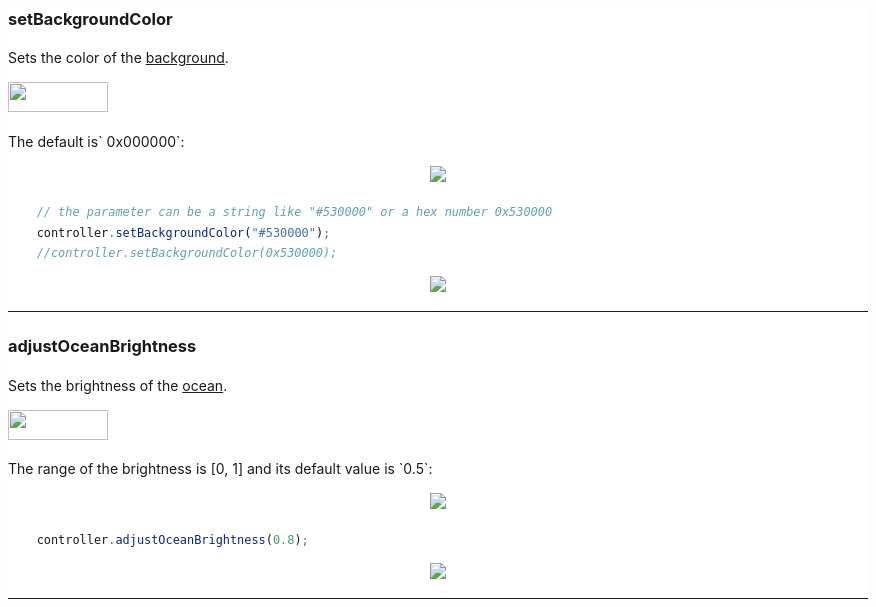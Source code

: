 
### setBackgroundColor

Sets the color of the [background](https://github.com/syt123450/giojs/blob/master/docs/en/Basic_Elements.md#background). 
<p>
  <a href="http://giojs.org/examples/26_API_setBackgroundColor.html">
    <img src="https://github.com/syt123450/Gio.js/blob/master/assets/images/document/icon/liveDemoButton.png" height="30" width="100" />
  </a>
</p>  
The default is` 0x000000`:

<p align="center">
  <a><img src="https://github.com/syt123450/Gio.js/blob/master/assets/images/document/color/setBackgroundColor1.jpg"/></a>
</p>      

```javascript
    // the parameter can be a string like "#530000" or a hex number 0x530000
	controller.setBackgroundColor("#530000");
	//controller.setBackgroundColor(0x530000);
```

<p align="center">
  <a><img src="https://github.com/syt123450/Gio.js/blob/master/assets/images/document/color/setBackgroundColor2.jpg"/></a>
</p>      

---

### adjustOceanBrightness

Sets the brightness of the [ocean](https://github.com/syt123450/giojs/blob/master/docs/en/Basic_Elements.md#ocean). 
<p>
  <a href="http://giojs.org/examples/07_API_adjustOceanBrightness.html">
    <img src="https://github.com/syt123450/Gio.js/blob/master/assets/images/document/icon/liveDemoButton.png" height="30" width="100" />
  </a>
</p>  
The range of the brightness is [0, 1] and its default value is `0.5`:

<p align="center">
  <a><img src="https://github.com/syt123450/Gio.js/blob/master/assets/images/document/color/adjustOceanBrightness1.jpg"/></a>
</p>      

```javascript
    controller.adjustOceanBrightness(0.8);
```

<p align="center">
  <a><img src="https://github.com/syt123450/Gio.js/blob/master/assets/images/document/color/adjustOceanBrightness2.jpg"/></a>
</p>   

---

